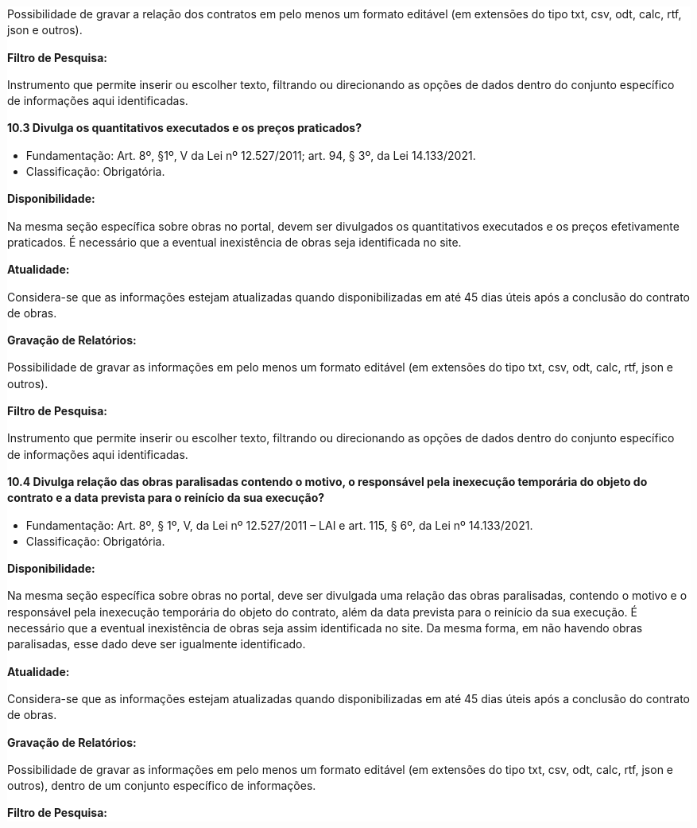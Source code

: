 Possibilidade de gravar a relação dos contratos em pelo menos um formato editável (em extensões do tipo txt, csv, odt, calc, rtf, json e outros).

**Filtro de Pesquisa:**

Instrumento que permite inserir ou escolher texto, filtrando ou direcionando as opções de dados dentro do conjunto específico de informações aqui identificadas.

**10.3 Divulga os quantitativos executados e os preços praticados?**

- Fundamentação: Art. 8º, §1º, V da Lei nº 12.527/2011; art. 94, § 3º, da Lei 14.133/2021.
- Classificação: Obrigatória.

**Disponibilidade:**

Na mesma seção específica sobre obras no portal, devem ser divulgados os quantitativos executados e os preços efetivamente praticados. É necessário que a eventual inexistência de obras seja identificada no site.

**Atualidade:**

Considera-se que as informações estejam atualizadas quando disponibilizadas em até 45 dias úteis após a conclusão do contrato de obras.

**Gravação de Relatórios:**

Possibilidade de gravar as informações em pelo menos um formato editável (em extensões do tipo txt, csv, odt, calc, rtf, json e outros).

**Filtro de Pesquisa:**

Instrumento que permite inserir ou escolher texto, filtrando ou direcionando as opções de dados dentro do conjunto específico de informações aqui identificadas.

**10.4 Divulga relação das obras paralisadas contendo o motivo, o responsável pela inexecução temporária do objeto do contrato e a data prevista para o reinício da sua execução?**

- Fundamentação: Art. 8º, § 1º, V, da Lei nº 12.527/2011 – LAI e art. 115, § 6º, da Lei nº 14.133/2021.
- Classificação: Obrigatória.

**Disponibilidade:**

Na mesma seção específica sobre obras no portal, deve ser divulgada uma relação das obras paralisadas, contendo o motivo e o responsável pela inexecução temporária do objeto do contrato, além da data prevista para o reinício da sua execução. É necessário que a eventual inexistência de obras seja assim identificada no site. Da mesma forma, em não havendo obras paralisadas, esse dado deve ser igualmente identificado.

**Atualidade:**

Considera-se que as informações estejam atualizadas quando disponibilizadas em até 45 dias úteis após a conclusão do contrato de obras.

**Gravação de Relatórios:**

Possibilidade de gravar as informações em pelo menos um formato editável (em extensões do tipo txt, csv, odt, calc, rtf, json e outros), dentro de um conjunto específico de informações.

**Filtro de Pesquisa:**
